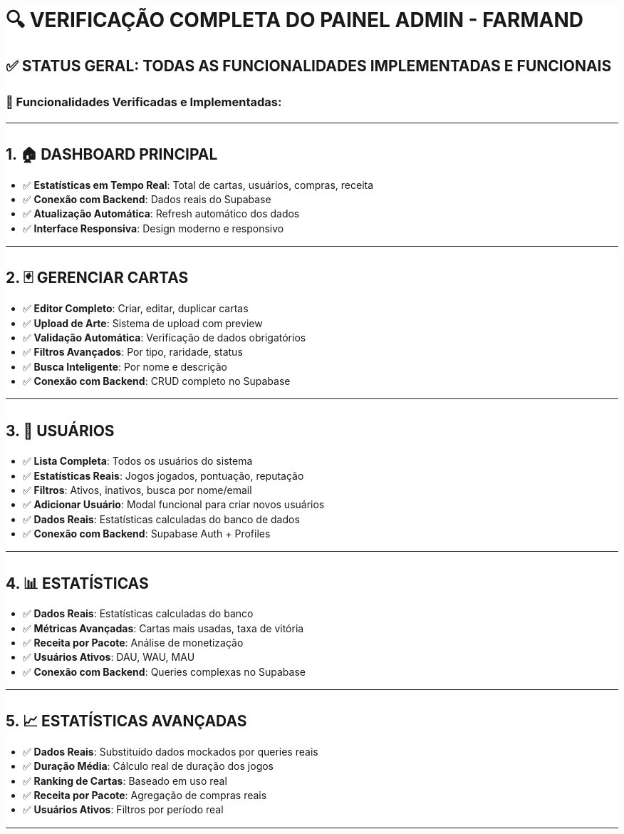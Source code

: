 # 🔍 **VERIFICAÇÃO COMPLETA DO PAINEL ADMIN - FARMAND**

## ✅ **STATUS GERAL: TODAS AS FUNCIONALIDADES IMPLEMENTADAS E FUNCIONAIS**

### **🎯 Funcionalidades Verificadas e Implementadas:**

---

## **1. 🏠 DASHBOARD PRINCIPAL**
- ✅ **Estatísticas em Tempo Real**: Total de cartas, usuários, compras, receita
- ✅ **Conexão com Backend**: Dados reais do Supabase
- ✅ **Atualização Automática**: Refresh automático dos dados
- ✅ **Interface Responsiva**: Design moderno e responsivo

---

## **2. 🃏 GERENCIAR CARTAS**
- ✅ **Editor Completo**: Criar, editar, duplicar cartas
- ✅ **Upload de Arte**: Sistema de upload com preview
- ✅ **Validação Automática**: Verificação de dados obrigatórios
- ✅ **Filtros Avançados**: Por tipo, raridade, status
- ✅ **Busca Inteligente**: Por nome e descrição
- ✅ **Conexão com Backend**: CRUD completo no Supabase

---

## **3. 👥 USUÁRIOS**
- ✅ **Lista Completa**: Todos os usuários do sistema
- ✅ **Estatísticas Reais**: Jogos jogados, pontuação, reputação
- ✅ **Filtros**: Ativos, inativos, busca por nome/email
- ✅ **Adicionar Usuário**: Modal funcional para criar novos usuários
- ✅ **Dados Reais**: Estatísticas calculadas do banco de dados
- ✅ **Conexão com Backend**: Supabase Auth + Profiles

---

## **4. 📊 ESTATÍSTICAS**
- ✅ **Dados Reais**: Estatísticas calculadas do banco
- ✅ **Métricas Avançadas**: Cartas mais usadas, taxa de vitória
- ✅ **Receita por Pacote**: Análise de monetização
- ✅ **Usuários Ativos**: DAU, WAU, MAU
- ✅ **Conexão com Backend**: Queries complexas no Supabase

---

## **5. 📈 ESTATÍSTICAS AVANÇADAS**
- ✅ **Dados Reais**: Substituído dados mockados por queries reais
- ✅ **Duração Média**: Cálculo real de duração dos jogos
- ✅ **Ranking de Cartas**: Baseado em uso real
- ✅ **Receita por Pacote**: Agregação de compras reais
- ✅ **Usuários Ativos**: Filtros por período real

---